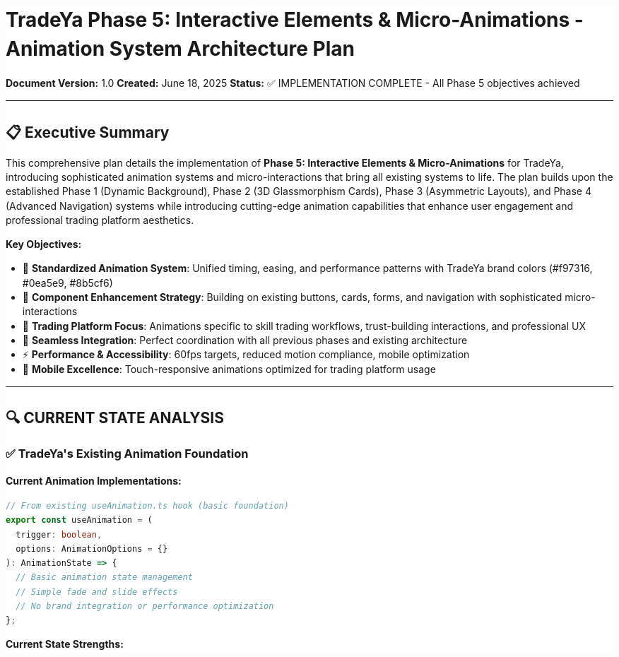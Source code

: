 # TradeYa Phase 5: Interactive Elements & Micro-Animations - Animation System Architecture Plan

**Document Version:** 1.0
**Created:** June 18, 2025
**Status:** ✅ IMPLEMENTATION COMPLETE - All Phase 5 objectives achieved

---

## 📋 Executive Summary

This comprehensive plan details the implementation of **Phase 5: Interactive Elements & Micro-Animations** for TradeYa, introducing sophisticated animation systems and micro-interactions that bring all existing systems to life. The plan builds upon the established Phase 1 (Dynamic Background), Phase 2 (3D Glassmorphism Cards), Phase 3 (Asymmetric Layouts), and Phase 4 (Advanced Navigation) systems while introducing cutting-edge animation capabilities that enhance user engagement and professional trading platform aesthetics.

**Key Objectives:**

- 🎯 **Standardized Animation System**: Unified timing, easing, and performance patterns with TradeYa brand colors (#f97316, #0ea5e9, #8b5cf6)
- 🔄 **Component Enhancement Strategy**: Building on existing buttons, cards, forms, and navigation with sophisticated micro-interactions
- 💼 **Trading Platform Focus**: Animations specific to skill trading workflows, trust-building interactions, and professional UX
- 🔗 **Seamless Integration**: Perfect coordination with all previous phases and existing architecture
- ⚡ **Performance & Accessibility**: 60fps targets, reduced motion compliance, mobile optimization
- 📱 **Mobile Excellence**: Touch-responsive animations optimized for trading platform usage

---

## 🔍 CURRENT STATE ANALYSIS

### ✅ **TradeYa's Existing Animation Foundation**

**Current Animation Implementations:**

```typescript
// From existing useAnimation.ts hook (basic foundation)
export const useAnimation = (
  trigger: boolean,
  options: AnimationOptions = {}
): AnimationState => {
  // Basic animation state management
  // Simple fade and slide effects
  // No brand integration or performance optimization
};
```

**Current State Strengths:**

